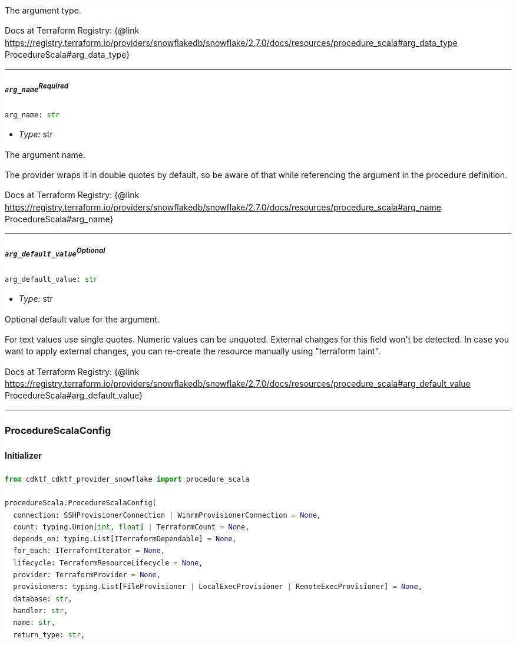 The argument type.

Docs at Terraform Registry: {@link https://registry.terraform.io/providers/snowflakedb/snowflake/2.7.0/docs/resources/procedure_scala#arg_data_type ProcedureScala#arg_data_type}

---

##### `arg_name`<sup>Required</sup> <a name="arg_name" id="@cdktf/provider-snowflake.procedureScala.ProcedureScalaArguments.property.argName"></a>

```python
arg_name: str
```

- *Type:* str

The argument name.

The provider wraps it in double quotes by default, so be aware of that while referencing the argument in the procedure definition.

Docs at Terraform Registry: {@link https://registry.terraform.io/providers/snowflakedb/snowflake/2.7.0/docs/resources/procedure_scala#arg_name ProcedureScala#arg_name}

---

##### `arg_default_value`<sup>Optional</sup> <a name="arg_default_value" id="@cdktf/provider-snowflake.procedureScala.ProcedureScalaArguments.property.argDefaultValue"></a>

```python
arg_default_value: str
```

- *Type:* str

Optional default value for the argument.

For text values use single quotes. Numeric values can be unquoted. External changes for this field won't be detected. In case you want to apply external changes, you can re-create the resource manually using "terraform taint".

Docs at Terraform Registry: {@link https://registry.terraform.io/providers/snowflakedb/snowflake/2.7.0/docs/resources/procedure_scala#arg_default_value ProcedureScala#arg_default_value}

---

### ProcedureScalaConfig <a name="ProcedureScalaConfig" id="@cdktf/provider-snowflake.procedureScala.ProcedureScalaConfig"></a>

#### Initializer <a name="Initializer" id="@cdktf/provider-snowflake.procedureScala.ProcedureScalaConfig.Initializer"></a>

```python
from cdktf_cdktf_provider_snowflake import procedure_scala

procedureScala.ProcedureScalaConfig(
  connection: SSHProvisionerConnection | WinrmProvisionerConnection = None,
  count: typing.Union[int, float] | TerraformCount = None,
  depends_on: typing.List[ITerraformDependable] = None,
  for_each: ITerraformIterator = None,
  lifecycle: TerraformResourceLifecycle = None,
  provider: TerraformProvider = None,
  provisioners: typing.List[FileProvisioner | LocalExecProvisioner | RemoteExecProvisioner] = None,
  database: str,
  handler: str,
  name: str,
  return_type: str,
```